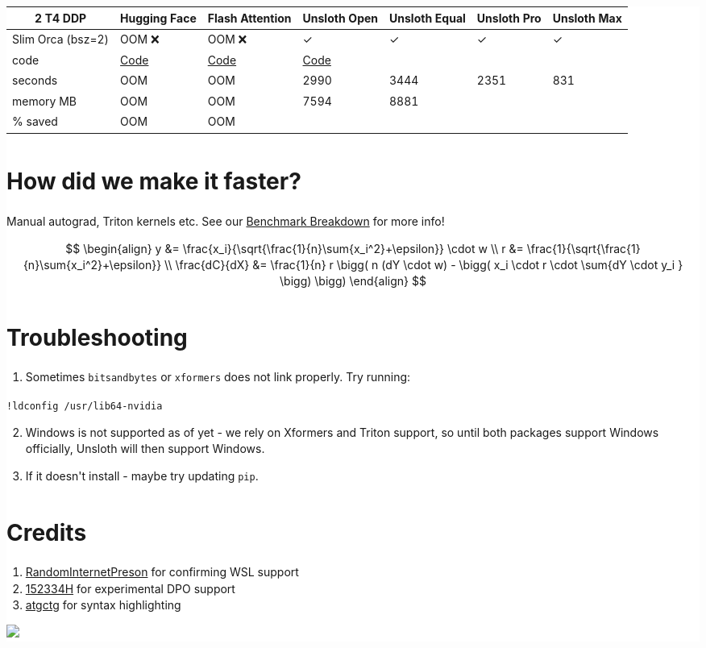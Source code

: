  | 2 T4 DDP | Hugging Face | Flash Attention | Unsloth Open | Unsloth Equal | Unsloth Pro | Unsloth Max |
|--------------|----------|-------------|-----------------|--------------|---------------|-------------|
| Slim Orca (bsz=2)    | OOM ❌       | OOM ❌       |  ✓          | ✓        | ✓         |✓ |
| code  | [Code](https://www.kaggle.com/danielhanchen/hf-original-slimorca-t4-ddp) |     [Code](https://www.kaggle.com/danielhanchen/hf-sdpa-slimorca-t4-ddp) |     [Code](https://www.kaggle.com/danielhanchen/unsloth-slimorca-t4-ddp) | | |
| seconds    | OOM      | OOM         | 2990            | 3444         | 2351          | 831         |
| memory MB| OOM  | OOM  | 7594 | 8881 | | |
| % saved | OOM  | OOM  |       |       |  | |

# How did we make it faster?
Manual autograd, Triton kernels etc. See our [Benchmark Breakdown](https://unsloth.ai/blog/mistral-benchmark) for more info!

$$
\begin{align}
y &= \frac{x_i}{\sqrt{\frac{1}{n}\sum{x_i^2}+\epsilon}} \cdot w \\
r &= \frac{1}{\sqrt{\frac{1}{n}\sum{x_i^2}+\epsilon}} \\
\frac{dC}{dX} &= \frac{1}{n} r \bigg( n (dY \cdot w) - \bigg( x_i \cdot r \cdot \sum{dY \cdot y_i }  \bigg) \bigg)
\end{align}
$$


# Troubleshooting
1. Sometimes `bitsandbytes` or `xformers` does not link properly. Try running:
```bash
!ldconfig /usr/lib64-nvidia
```
2. Windows is not supported as of yet - we rely on Xformers and Triton support, so until both packages support Windows officially, Unsloth will then support Windows.

3. If it doesn't install - maybe try updating `pip`.

# Credits
1. [RandomInternetPreson](https://github.com/RandomInternetPreson) for confirming WSL support
2. [152334H](https://github.com/152334H) for experimental DPO support
3. [atgctg](https://github.com/atgctg) for syntax highlighting
<img src="./images/unsloth loading page render.png" width="300" />
